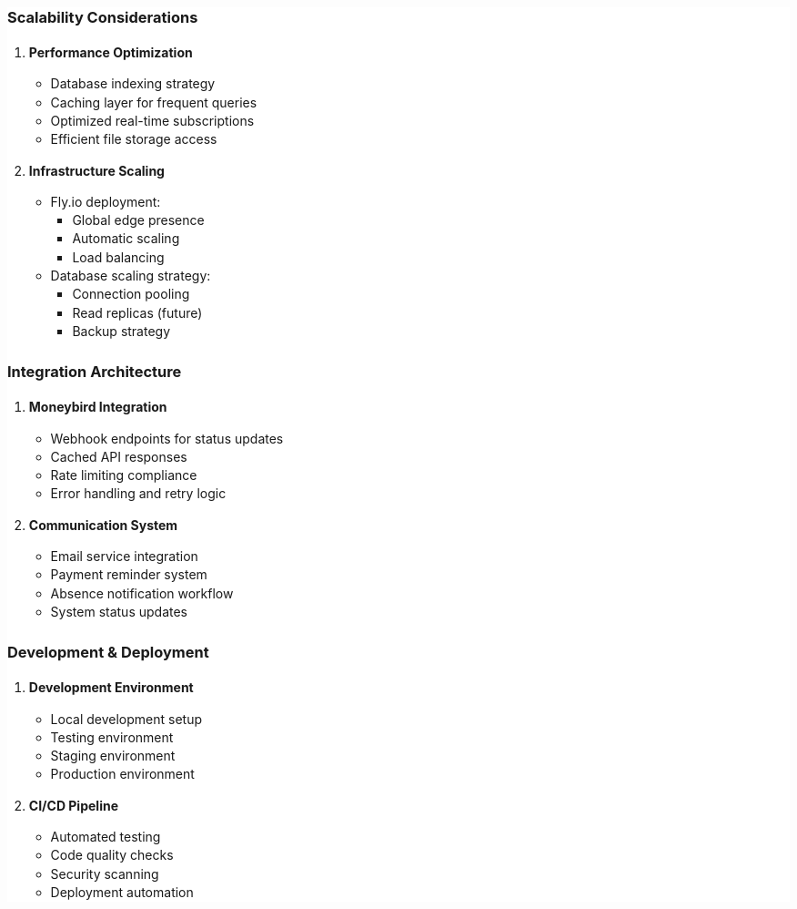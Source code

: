 ### Scalability Considerations
1. **Performance Optimization**
   - Database indexing strategy
   - Caching layer for frequent queries
   - Optimized real-time subscriptions
   - Efficient file storage access

2. **Infrastructure Scaling**
   - Fly.io deployment:
     * Global edge presence
     * Automatic scaling
     * Load balancing
   - Database scaling strategy:
     * Connection pooling
     * Read replicas (future)
     * Backup strategy

### Integration Architecture
1. **Moneybird Integration**
   - Webhook endpoints for status updates
   - Cached API responses
   - Rate limiting compliance
   - Error handling and retry logic

2. **Communication System**
   - Email service integration
   - Payment reminder system
   - Absence notification workflow
   - System status updates

### Development & Deployment
1. **Development Environment**
   - Local development setup
   - Testing environment
   - Staging environment
   - Production environment

2. **CI/CD Pipeline**
   - Automated testing
   - Code quality checks
   - Security scanning
   - Deployment automation
